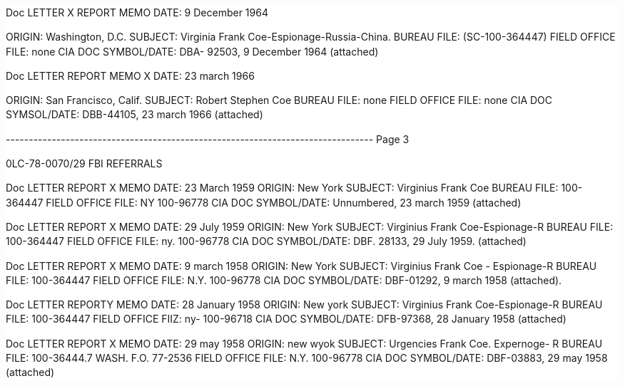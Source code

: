 Doc LETTER X REPORT MEMO DATE: 9 December 1964

ORIGIN: Washington, D.C.
SUBJECT: Virginia Frank Coe-Espionage-Russia-China.
BUREAU FILE: (SC-100-364447)
FIELD OFFICE FILE: none
CIA DOC SYMBOL/DATE: DBA- 92503, 9 December 1964 (attached)

Doc LETTER REPORT MEMO X DATE: 23 march 1966

ORIGIN: San Francisco, Calif.
SUBJECT: Robert Stephen Coe
BUREAU FILE: none
FIELD OFFICE FILE: none
CIA DOC SYMSOL/DATE: DBB-44105, 23 march 1966 (attached)


-------------------------------------------------------------------------------- Page 3

0LC-78-0070/29
FBI REFERRALS

Doc LETTER REPORT X MEMO DATE: 23 March 1959
ORIGIN: New York
SUBJECT: Virginius Frank Coe
BUREAU FILE: 100-364447
FIELD OFFICE FILE: NY 100-96778
CIA DOC SYMBOL/DATE: Unnumbered, 23 march 1959 (attached)

Doc LETTER REPORT X MEMO DATE: 29 July 1959
ORIGIN: New York
SUBJECT: Virginius Frank Coe-Espionage-R
BUREAU FILE: 100-364447
FIELD OFFICE FILE: ny. 100-96778
CIA DOC SYMBOL/DATE: DBF. 28133, 29 July 1959. (attached)

Doc LETTER REPORT X MEMO DATE: 9 march 1958
ORIGIN: New York
SUBJECT: Virginius Frank Coe - Espionage-R
BUREAU FILE: 100-364447
FIELD OFFICE FILE: N.Y. 100-96778
CIA DOC SYMBOL/DATE: DBF-01292, 9 march 1958 (attached).

Doc LETTER REPORTY MEMO DATE: 28 January 1958
ORIGIN: New york
SUBJECT: Virginius Frank Coe-Espionage-R
BUREAU FILE: 100-364447
FIELD OFFICE FIIZ: ny- 100-96718
CIA DOC SYMBOL/DATE: DFB-97368, 28 January 1958 (attached)

Doc LETTER REPORT X MEMO DATE: 29 may 1958
ORIGIN: new wyok
SUBJECT: Urgencies Frank Coe. Expernoge- R
BUREAU FILE: 100-36444.7
WASH. F.O. 77-2536
FIELD OFFICE FILE: N.Y. 100-96778
CIA DOC SYMBOL/DATE: DBF-03883, 29 may 1958 (attached)
